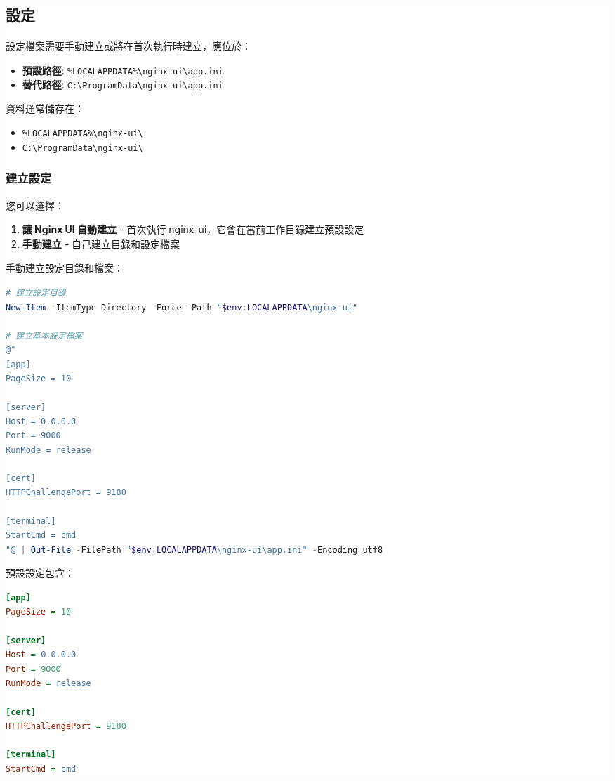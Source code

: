## 設定

設定檔案需要手動建立或將在首次執行時建立，應位於：

- **預設路徑**: `%LOCALAPPDATA%\nginx-ui\app.ini`
- **替代路徑**: `C:\ProgramData\nginx-ui\app.ini`

資料通常儲存在：
- `%LOCALAPPDATA%\nginx-ui\`
- `C:\ProgramData\nginx-ui\`

### 建立設定

您可以選擇：
1. **讓 Nginx UI 自動建立** - 首次執行 nginx-ui，它會在當前工作目錄建立預設設定
2. **手動建立** - 自己建立目錄和設定檔案

手動建立設定目錄和檔案：
```powershell
# 建立設定目錄
New-Item -ItemType Directory -Force -Path "$env:LOCALAPPDATA\nginx-ui"

# 建立基本設定檔案
@"
[app]
PageSize = 10

[server]
Host = 0.0.0.0
Port = 9000
RunMode = release

[cert]
HTTPChallengePort = 9180

[terminal]
StartCmd = cmd
"@ | Out-File -FilePath "$env:LOCALAPPDATA\nginx-ui\app.ini" -Encoding utf8
```

預設設定包含：
```ini
[app]
PageSize = 10

[server]
Host = 0.0.0.0
Port = 9000
RunMode = release

[cert]
HTTPChallengePort = 9180

[terminal]
StartCmd = cmd
```
